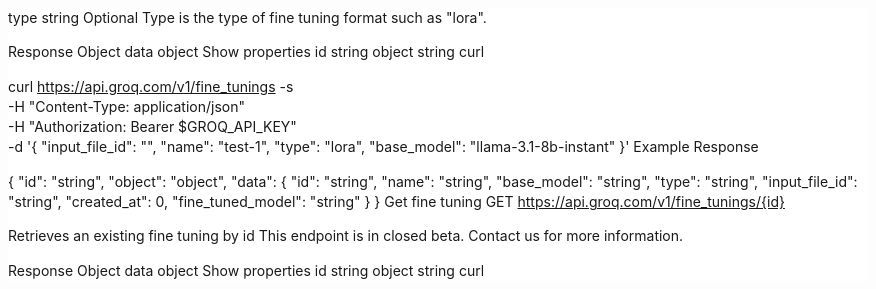 type
string
Optional
Type is the type of fine tuning format such as "lora".

Response Object
data
object
Show properties
id
string
object
string
curl

curl https://api.groq.com/v1/fine_tunings -s \
    -H "Content-Type: application/json" \
    -H "Authorization: Bearer $GROQ_API_KEY" \
    -d '{
        "input_file_id": "<file-id>",
        "name": "test-1",
        "type": "lora",
        "base_model": "llama-3.1-8b-instant"
    }'
Example Response

{
    "id": "string",
    "object": "object",
    "data": {
        "id": "string",
        "name": "string",
        "base_model": "string",
        "type": "string",
        "input_file_id": "string",
        "created_at": 0,
        "fine_tuned_model": "string"
    }
}
Get fine tuning
GET
https://api.groq.com/v1/fine_tunings/{id}

Retrieves an existing fine tuning by id This endpoint is in closed beta. Contact us for more information.

Response Object
data
object
Show properties
id
string
object
string
curl
